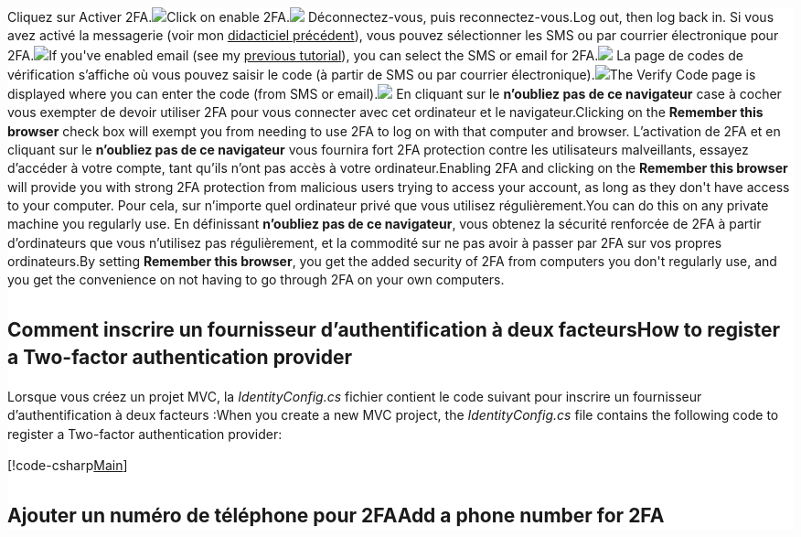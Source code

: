 <span data-ttu-id="589c1-201">Cliquez sur Activer 2FA.![](two-factor-authentication-using-sms-and-email-with-aspnet-identity/_static/image10.png)</span><span class="sxs-lookup"><span data-stu-id="589c1-201">Click on enable 2FA.![](two-factor-authentication-using-sms-and-email-with-aspnet-identity/_static/image10.png)</span></span> <span data-ttu-id="589c1-202">Déconnectez-vous, puis reconnectez-vous.</span><span class="sxs-lookup"><span data-stu-id="589c1-202">Log out, then log back in.</span></span> <span data-ttu-id="589c1-203">Si vous avez activé la messagerie (voir mon [didacticiel précédent](account-confirmation-and-password-recovery-with-aspnet-identity.md)), vous pouvez sélectionner les SMS ou par courrier électronique pour 2FA.![](two-factor-authentication-using-sms-and-email-with-aspnet-identity/_static/image11.png)</span><span class="sxs-lookup"><span data-stu-id="589c1-203">If you've enabled email (see my [previous tutorial](account-confirmation-and-password-recovery-with-aspnet-identity.md)), you can select the SMS or email for 2FA.![](two-factor-authentication-using-sms-and-email-with-aspnet-identity/_static/image11.png)</span></span> <span data-ttu-id="589c1-204">La page de codes de vérification s’affiche où vous pouvez saisir le code (à partir de SMS ou par courrier électronique).![](two-factor-authentication-using-sms-and-email-with-aspnet-identity/_static/image12.png)</span><span class="sxs-lookup"><span data-stu-id="589c1-204">The Verify Code page is displayed where you can enter the code (from SMS or email).![](two-factor-authentication-using-sms-and-email-with-aspnet-identity/_static/image12.png)</span></span> <span data-ttu-id="589c1-205">En cliquant sur le **n’oubliez pas de ce navigateur** case à cocher vous exempter de devoir utiliser 2FA pour vous connecter avec cet ordinateur et le navigateur.</span><span class="sxs-lookup"><span data-stu-id="589c1-205">Clicking on the **Remember this browser** check box will exempt you from needing to use 2FA to log on with that computer and browser.</span></span> <span data-ttu-id="589c1-206">L’activation de 2FA et en cliquant sur le **n’oubliez pas de ce navigateur** vous fournira fort 2FA protection contre les utilisateurs malveillants, essayez d’accéder à votre compte, tant qu’ils n’ont pas accès à votre ordinateur.</span><span class="sxs-lookup"><span data-stu-id="589c1-206">Enabling 2FA and clicking on the **Remember this browser** will provide you with strong 2FA protection from malicious users trying to access your account, as long as they don't have access to your computer.</span></span> <span data-ttu-id="589c1-207">Pour cela, sur n’importe quel ordinateur privé que vous utilisez régulièrement.</span><span class="sxs-lookup"><span data-stu-id="589c1-207">You can do this on any private machine you regularly use.</span></span> <span data-ttu-id="589c1-208">En définissant **n’oubliez pas de ce navigateur**, vous obtenez la sécurité renforcée de 2FA à partir d’ordinateurs que vous n’utilisez pas régulièrement, et la commodité sur ne pas avoir à passer par 2FA sur vos propres ordinateurs.</span><span class="sxs-lookup"><span data-stu-id="589c1-208">By setting **Remember this browser**, you get the added security of 2FA from computers you don't regularly use, and you get the convenience on not having to go through 2FA on your own computers.</span></span> 

<a id="reg"></a>
## <a name="how-to-register-a-two-factor-authentication-provider"></a><span data-ttu-id="589c1-209">Comment inscrire un fournisseur d’authentification à deux facteurs</span><span class="sxs-lookup"><span data-stu-id="589c1-209">How to register a Two-factor authentication provider</span></span>

<span data-ttu-id="589c1-210">Lorsque vous créez un projet MVC, la *IdentityConfig.cs* fichier contient le code suivant pour inscrire un fournisseur d’authentification à deux facteurs :</span><span class="sxs-lookup"><span data-stu-id="589c1-210">When you create a new MVC project, the *IdentityConfig.cs* file contains the following code to register a Two-factor authentication provider:</span></span>

[!code-csharp[Main](two-factor-authentication-using-sms-and-email-with-aspnet-identity/samples/sample10.cs?highlight=22-35)]

## <a name="add-a-phone-number-for-2fa"></a><span data-ttu-id="589c1-211">Ajouter un numéro de téléphone pour 2FA</span><span class="sxs-lookup"><span data-stu-id="589c1-211">Add a phone number for 2FA</span></span>
